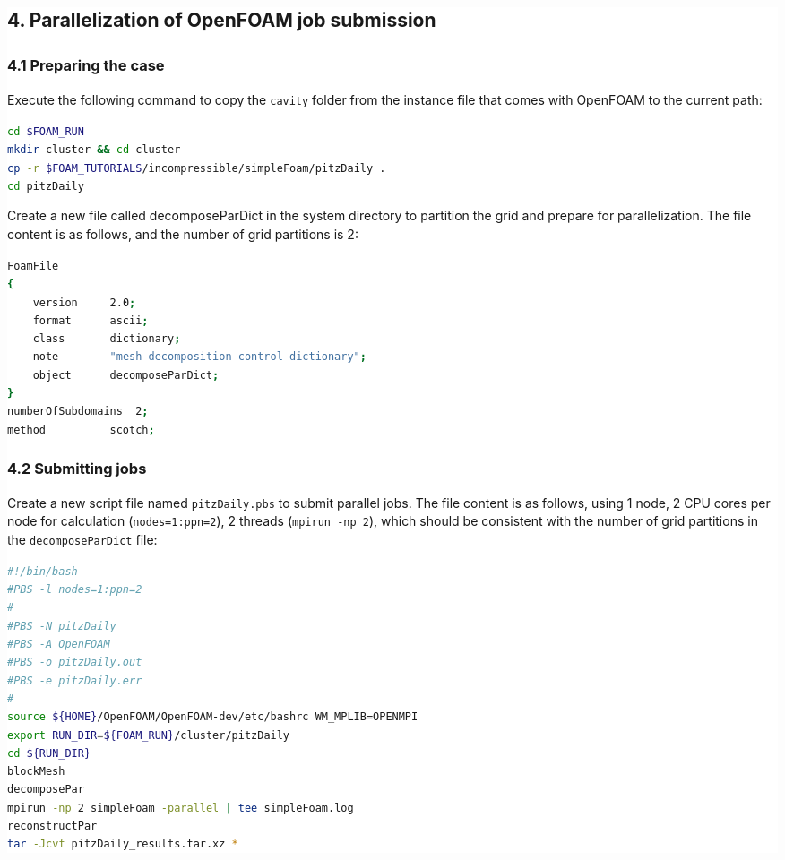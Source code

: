 ## 4. Parallelization of OpenFOAM job submission

### 4.1 Preparing the case

Execute the following command to copy the `cavity` folder from the instance file that comes with OpenFOAM to the current path:

```bash
cd $FOAM_RUN
mkdir cluster && cd cluster
cp -r $FOAM_TUTORIALS/incompressible/simpleFoam/pitzDaily .
cd pitzDaily
```

Create a new file called decomposeParDict in the system directory to partition the grid and prepare for parallelization. The file content is as follows, and the number of grid partitions is 2:

```bash
FoamFile
{
    version     2.0;
    format      ascii;
    class       dictionary;
    note        "mesh decomposition control dictionary";
    object      decomposeParDict;
}
numberOfSubdomains  2;
method          scotch;
```

### 4.2 Submitting jobs

Create a new script file named `pitzDaily.pbs` to submit parallel jobs. The file content is as follows, using 1 node, 2 CPU cores per node for calculation (`nodes=1:ppn=2`), 2 threads (`mpirun -np 2`), which should be consistent with the number of grid partitions in the `decomposeParDict` file:

```bash
#!/bin/bash
#PBS -l nodes=1:ppn=2
#
#PBS -N pitzDaily
#PBS -A OpenFOAM
#PBS -o pitzDaily.out
#PBS -e pitzDaily.err
#
source ${HOME}/OpenFOAM/OpenFOAM-dev/etc/bashrc WM_MPLIB=OPENMPI
export RUN_DIR=${FOAM_RUN}/cluster/pitzDaily
cd ${RUN_DIR}
blockMesh
decomposePar
mpirun -np 2 simpleFoam -parallel | tee simpleFoam.log
reconstructPar
tar -Jcvf pitzDaily_results.tar.xz *
```
